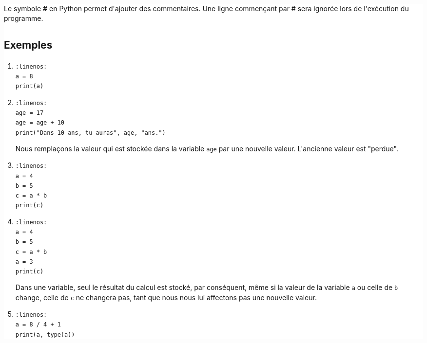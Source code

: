 Le symbole **#** en Python permet d'ajouter des commentaires. Une ligne
commençant par # sera ignorée lors de l'exécution du programme.


## Exemples

1.
      ```{exec} python
      :linenos:
      a = 8
      print(a)
      ```

2.
      ```{exec} python
      :linenos:
      age = 17
      age = age + 10
      print("Dans 10 ans, tu auras", age, "ans.")
      ```

      Nous remplaçons la valeur qui est stockée dans la variable `age` par une
      nouvelle valeur. L'ancienne valeur est "perdue".


3.
      ```{exec} python
      :linenos:
      a = 4
      b = 5
      c = a * b
      print(c)
      ```


4.
      ```{exec} python
      :linenos:
      a = 4
      b = 5
      c = a * b
      a = 3
      print(c)
      ```

      Dans une variable, seul le résultat du calcul est stocké, par conséquent, même
      si la valeur de la variable `a` ou celle de `b` change, celle de `c` ne changera pas, tant que
      nous nous lui affectons pas une nouvelle valeur.

5.
      ```{exec} python
      :linenos:
      a = 8 / 4 + 1
      print(a, type(a))
      ```
